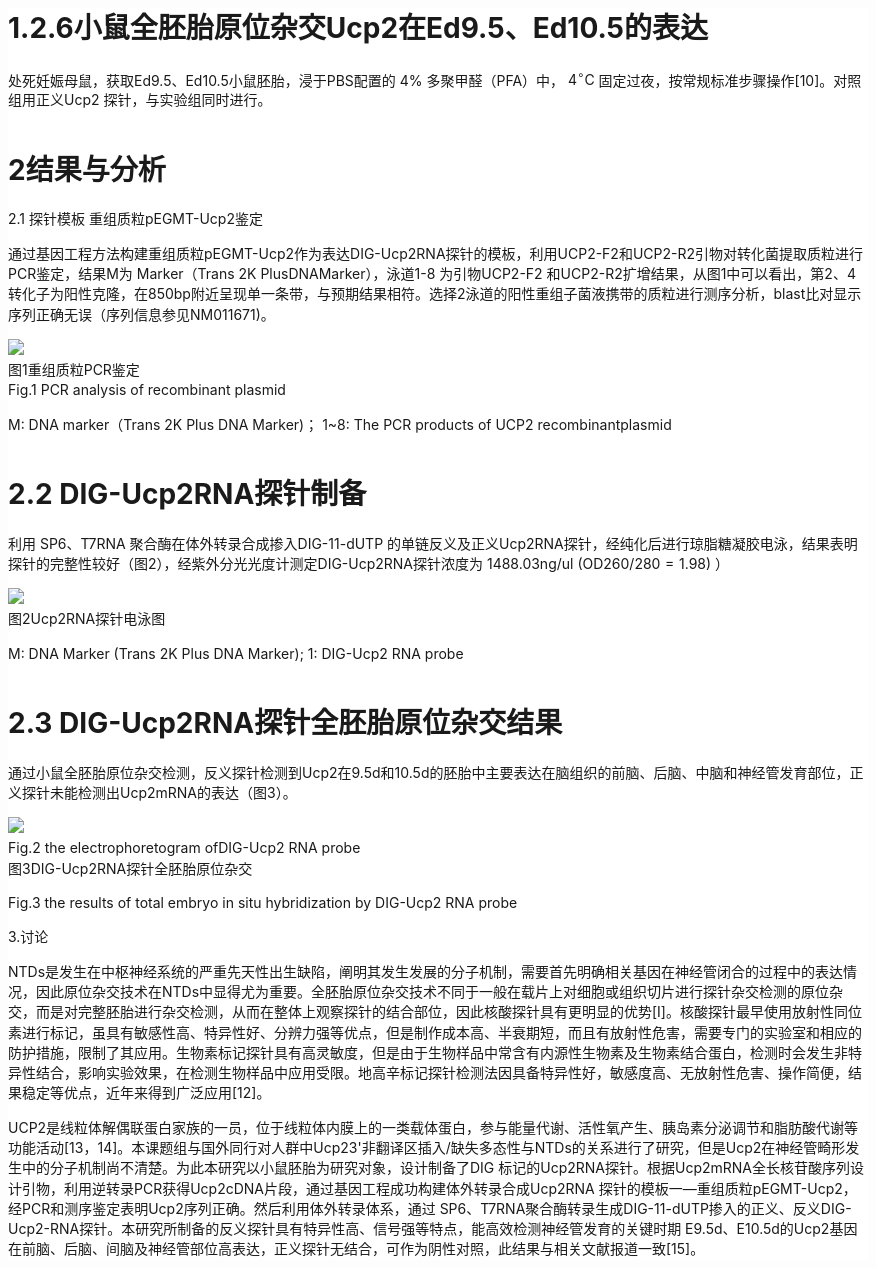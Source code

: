 # 1.2.6小鼠全胚胎原位杂交Ucp2在Ed9.5、Ed10.5的表达

处死妊娠母鼠，获取Ed9.5、Ed10.5小鼠胚胎，浸于PBS配置的 $4 \%$ 多聚甲醛（PFA）中， $4 ^ { \circ } \mathrm { C }$ 固定过夜，按常规标准步骤操作[10]。对照组用正义Ucp2 探针，与实验组同时进行。

# 2结果与分析

2.1 探针模板 重组质粒pEGMT-Ucp2鉴定

通过基因工程方法构建重组质粒pEGMT-Ucp2作为表达DIG-Ucp2RNA探针的模板，利用UCP2-F2和UCP2-R2引物对转化菌提取质粒进行PCR鉴定，结果M为 Marker（Trans 2K PlusDNAMarker），泳道1-8 为引物UCP2-F2 和UCP2-R2扩增结果，从图1中可以看出，第2、4转化子为阳性克隆，在850bp附近呈现单一条带，与预期结果相符。选择2泳道的阳性重组子菌液携带的质粒进行测序分析，blast比对显示序列正确无误（序列信息参见NM011671)。

![](images/18fe49f8b83b0bb5a6f264e9c17fa399611c46d0d3c290c5ae5368134d74a66b.jpg)  
图1重组质粒PCR鉴定  
Fig.1 PCR analysis of recombinant plasmid

M: DNA marker（Trans 2K Plus DNA Marker)； 1\~8: The PCR products of UCP2 recombinantplasmid

# 2.2 DIG-Ucp2RNA探针制备

利用 SP6、T7RNA 聚合酶在体外转录合成掺入DIG-11-dUTP 的单链反义及正义Ucp2RNA探针，经纯化后进行琼脂糖凝胶电泳，结果表明探针的完整性较好（图2），经紫外分光光度计测定DIG-Ucp2RNA探针浓度为 $1 4 8 8 . 0 3 \mathrm { n g / u l }$ $\scriptstyle \left( \mathrm { O D 2 6 0 } / 2 8 0 = 1 . 9 8 \right)$ ）

![](images/3321f0872128e4fb79875fc778641fa81a5b3b8ad7994c211f89c1a0d197ecc5.jpg)  
图2Ucp2RNA探针电泳图

M: DNA Marker (Trans 2K Plus DNA Marker); 1: DIG-Ucp2 RNA probe

# 2.3 DIG-Ucp2RNA探针全胚胎原位杂交结果

通过小鼠全胚胎原位杂交检测，反义探针检测到Ucp2在9.5d和10.5d的胚胎中主要表达在脑组织的前脑、后脑、中脑和神经管发育部位，正义探针未能检测出Ucp2mRNA的表达（图3）。

![](images/800a61abb8466767e8542c1329deed64af843dfff9905a5500c96252f275b54b.jpg)  
Fig.2 the electrophoretogram ofDIG-Ucp2 RNA probe   
图3DIG-Ucp2RNA探针全胚胎原位杂交

Fig.3 the results of total embryo in situ hybridization by DIG-Ucp2 RNA probe

3.讨论

NTDs是发生在中枢神经系统的严重先天性出生缺陷，阐明其发生发展的分子机制，需要首先明确相关基因在神经管闭合的过程中的表达情况，因此原位杂交技术在NTDs中显得尤为重要。全胚胎原位杂交技术不同于一般在载片上对细胞或组织切片进行探针杂交检测的原位杂交，而是对完整胚胎进行杂交检测，从而在整体上观察探针的结合部位，因此核酸探针具有更明显的优势[I]。核酸探针最早使用放射性同位素进行标记，虽具有敏感性高、特异性好、分辨力强等优点，但是制作成本高、半衰期短，而且有放射性危害，需要专门的实验室和相应的防护措施，限制了其应用。生物素标记探针具有高灵敏度，但是由于生物样品中常含有内源性生物素及生物素结合蛋白，检测时会发生非特异性结合，影响实验效果，在检测生物样品中应用受限。地高辛标记探针检测法因具备特异性好，敏感度高、无放射性危害、操作简便，结果稳定等优点，近年来得到广泛应用[12]。

UCP2是线粒体解偶联蛋白家族的一员，位于线粒体内膜上的一类载体蛋白，参与能量代谢、活性氧产生、胰岛素分泌调节和脂肪酸代谢等功能活动[13，14]。本课题组与国外同行对人群中Ucp23'非翻译区插入/缺失多态性与NTDs的关系进行了研究，但是Ucp2在神经管畸形发生中的分子机制尚不清楚。为此本研究以小鼠胚胎为研究对象，设计制备了DIG 标记的Ucp2RNA探针。根据Ucp2mRNA全长核苷酸序列设计引物，利用逆转录PCR获得Ucp2cDNA片段，通过基因工程成功构建体外转录合成Ucp2RNA 探针的模板一—重组质粒pEGMT-Ucp2，经PCR和测序鉴定表明Ucp2序列正确。然后利用体外转录体系，通过 SP6、T7RNA聚合酶转录生成DIG-11-dUTP掺入的正义、反义DIG-Ucp2-RNA探针。本研究所制备的反义探针具有特异性高、信号强等特点，能高效检测神经管发育的关键时期 E9.5d、E10.5d的Ucp2基因在前脑、后脑、间脑及神经管部位高表达，正义探针无结合，可作为阴性对照，此结果与相关文献报道一致[15]。
